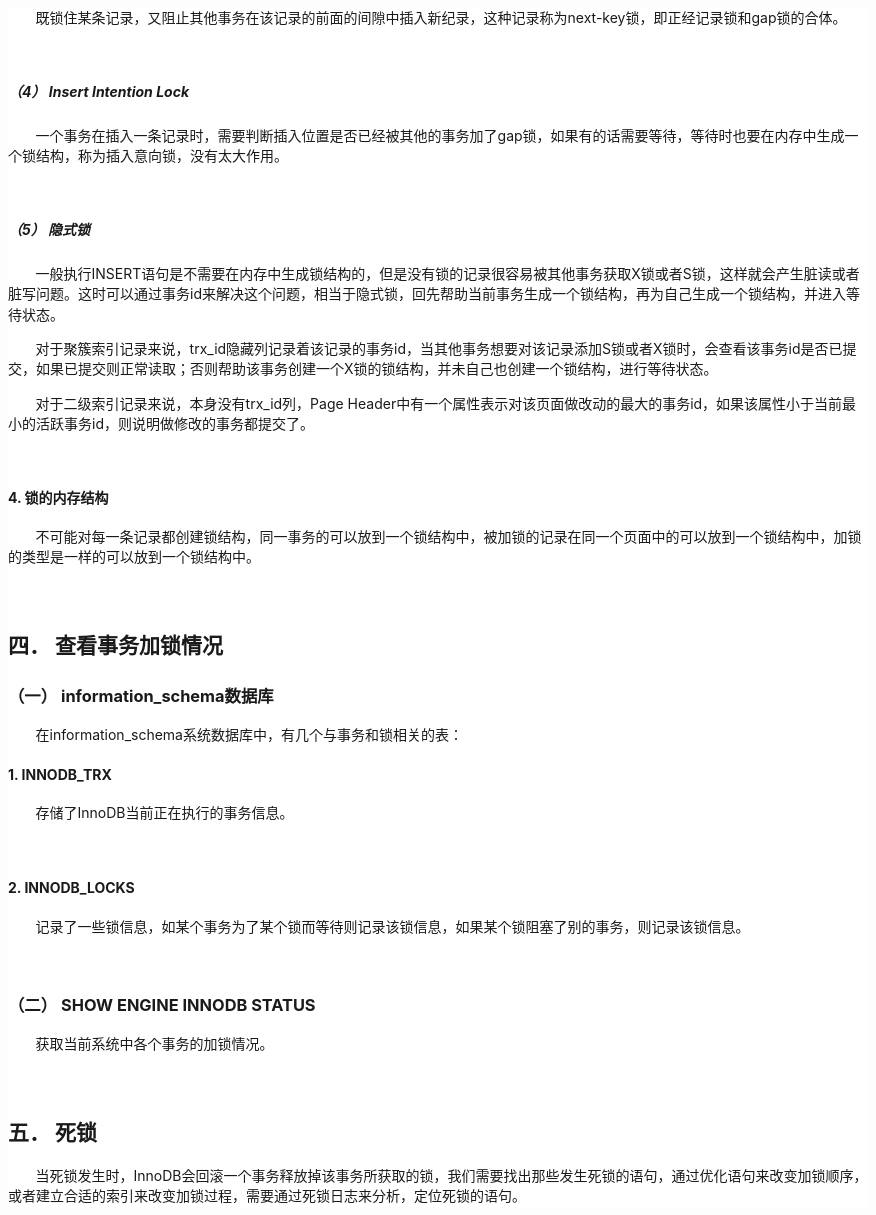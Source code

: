 &nbsp;  &nbsp;  &nbsp;  &nbsp;既锁住某条记录，又阻止其他事务在该记录的前面的间隙中插入新纪录，这种记录称为next-key锁，即正经记录锁和gap锁的合体。

<br>

##### （4）	Insert Intention Lock

&nbsp;  &nbsp;  &nbsp;  &nbsp;一个事务在插入一条记录时，需要判断插入位置是否已经被其他的事务加了gap锁，如果有的话需要等待，等待时也要在内存中生成一个锁结构，称为插入意向锁，没有太大作用。

<br>

##### （5）	隐式锁

&nbsp;  &nbsp;  &nbsp;  &nbsp;一般执行INSERT语句是不需要在内存中生成锁结构的，但是没有锁的记录很容易被其他事务获取X锁或者S锁，这样就会产生脏读或者脏写问题。这时可以通过事务id来解决这个问题，相当于隐式锁，回先帮助当前事务生成一个锁结构，再为自己生成一个锁结构，并进入等待状态。

&nbsp;  &nbsp;  &nbsp;  &nbsp;对于聚簇索引记录来说，trx_id隐藏列记录着该记录的事务id，当其他事务想要对该记录添加S锁或者X锁时，会查看该事务id是否已提交，如果已提交则正常读取；否则帮助该事务创建一个X锁的锁结构，并未自己也创建一个锁结构，进行等待状态。

&nbsp;  &nbsp;  &nbsp;  &nbsp;对于二级索引记录来说，本身没有trx_id列，Page Header中有一个属性表示对该页面做改动的最大的事务id，如果该属性小于当前最小的活跃事务id，则说明做修改的事务都提交了。

<br>

#### 4.	锁的内存结构

&nbsp;  &nbsp;  &nbsp;  &nbsp;不可能对每一条记录都创建锁结构，同一事务的可以放到一个锁结构中，被加锁的记录在同一个页面中的可以放到一个锁结构中，加锁的类型是一样的可以放到一个锁结构中。


<br>

## 四．	查看事务加锁情况

### （一）	information_schema数据库

&nbsp;  &nbsp;  &nbsp;  &nbsp;在information_schema系统数据库中，有几个与事务和锁相关的表：

#### 1.	INNODB_TRX

&nbsp;  &nbsp;  &nbsp;  &nbsp;存储了InnoDB当前正在执行的事务信息。

<br>

#### 2.	INNODB_LOCKS

&nbsp;  &nbsp;  &nbsp;  &nbsp;记录了一些锁信息，如某个事务为了某个锁而等待则记录该锁信息，如果某个锁阻塞了别的事务，则记录该锁信息。

<br>

### （二）	SHOW ENGINE INNODB STATUS

&nbsp;  &nbsp;  &nbsp;  &nbsp;获取当前系统中各个事务的加锁情况。

<br>


## 五．	死锁

&nbsp;  &nbsp;  &nbsp;  &nbsp;当死锁发生时，InnoDB会回滚一个事务释放掉该事务所获取的锁，我们需要找出那些发生死锁的语句，通过优化语句来改变加锁顺序，或者建立合适的索引来改变加锁过程，需要通过死锁日志来分析，定位死锁的语句。


